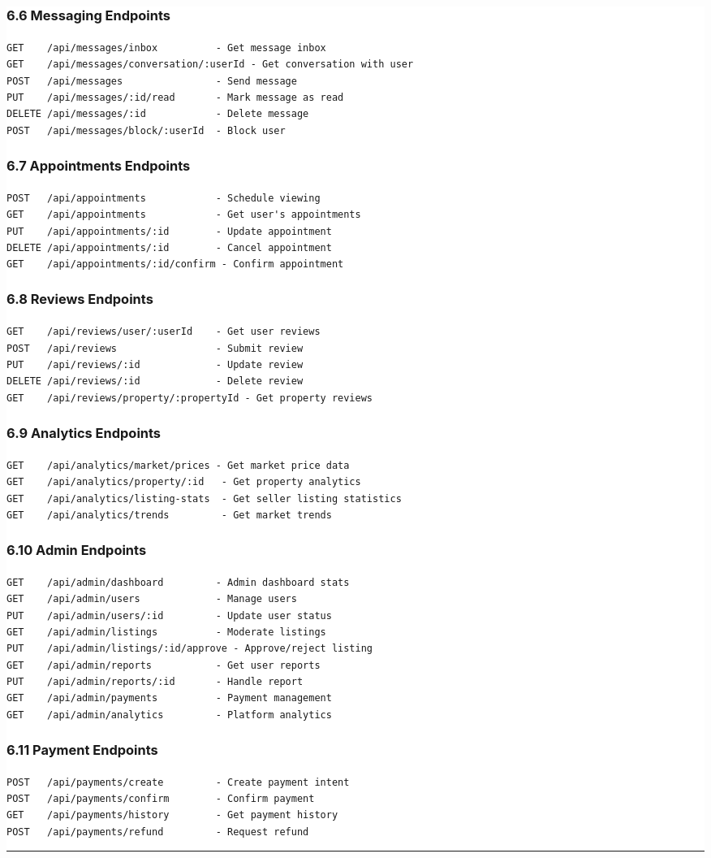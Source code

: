 ### 6.6 Messaging Endpoints
```
GET    /api/messages/inbox          - Get message inbox
GET    /api/messages/conversation/:userId - Get conversation with user
POST   /api/messages                - Send message
PUT    /api/messages/:id/read       - Mark message as read
DELETE /api/messages/:id            - Delete message
POST   /api/messages/block/:userId  - Block user
```

### 6.7 Appointments Endpoints
```
POST   /api/appointments            - Schedule viewing
GET    /api/appointments            - Get user's appointments
PUT    /api/appointments/:id        - Update appointment
DELETE /api/appointments/:id        - Cancel appointment
GET    /api/appointments/:id/confirm - Confirm appointment
```

### 6.8 Reviews Endpoints
```
GET    /api/reviews/user/:userId    - Get user reviews
POST   /api/reviews                 - Submit review
PUT    /api/reviews/:id             - Update review
DELETE /api/reviews/:id             - Delete review
GET    /api/reviews/property/:propertyId - Get property reviews
```

### 6.9 Analytics Endpoints
```
GET    /api/analytics/market/prices - Get market price data
GET    /api/analytics/property/:id   - Get property analytics
GET    /api/analytics/listing-stats  - Get seller listing statistics
GET    /api/analytics/trends         - Get market trends
```

### 6.10 Admin Endpoints
```
GET    /api/admin/dashboard         - Admin dashboard stats
GET    /api/admin/users             - Manage users
PUT    /api/admin/users/:id         - Update user status
GET    /api/admin/listings          - Moderate listings
PUT    /api/admin/listings/:id/approve - Approve/reject listing
GET    /api/admin/reports           - Get user reports
PUT    /api/admin/reports/:id       - Handle report
GET    /api/admin/payments          - Payment management
GET    /api/admin/analytics         - Platform analytics
```

### 6.11 Payment Endpoints
```
POST   /api/payments/create         - Create payment intent
POST   /api/payments/confirm        - Confirm payment
GET    /api/payments/history        - Get payment history
POST   /api/payments/refund         - Request refund
```

---